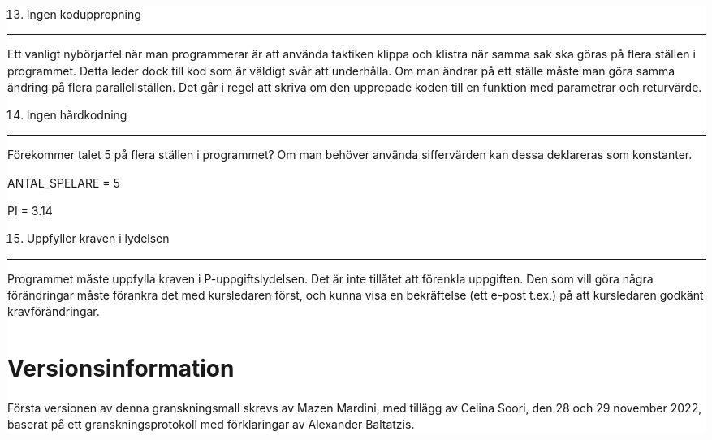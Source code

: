13. Ingen kodupprepning
-----------------------

Ett vanligt nybörjarfel när man programmerar är att använda taktiken
klippa och klistra när samma sak ska göras på flera ställen i
programmet. Detta leder dock till kod som är väldigt svår att
underhålla. Om man ändrar på ett ställe måste man göra samma ändring på
flera parallellställen. Det går i regel att skriva om den upprepade
koden till en funktion med parametrar och returvärde.

14. Ingen hårdkodning
---------------------

Förekommer talet 5 på flera ställen i programmet? Om man behöver använda
siffervärden kan dessa deklareras som konstanter.

ANTAL\_SPELARE = 5

PI = 3.14

15. Uppfyller kraven i lydelsen
-------------------------------

Programmet måste uppfylla kraven i P-uppgiftslydelsen. Det är inte
tillåtet att förenkla uppgiften. Den som vill göra några förändringar
måste förankra det med kursledaren först, och kunna visa en bekräftelse
(ett e-post t.ex.) på att kursledaren godkänt kravförändringar.

Versionsinformation
===================

Första versionen av denna granskningsmall skrevs av Mazen Mardini, med
tillägg av Celina Soori, den 28 och 29 november 2022, baserat på ett
granskningsprotokoll med förklaringar av Alexander Baltatzis.
